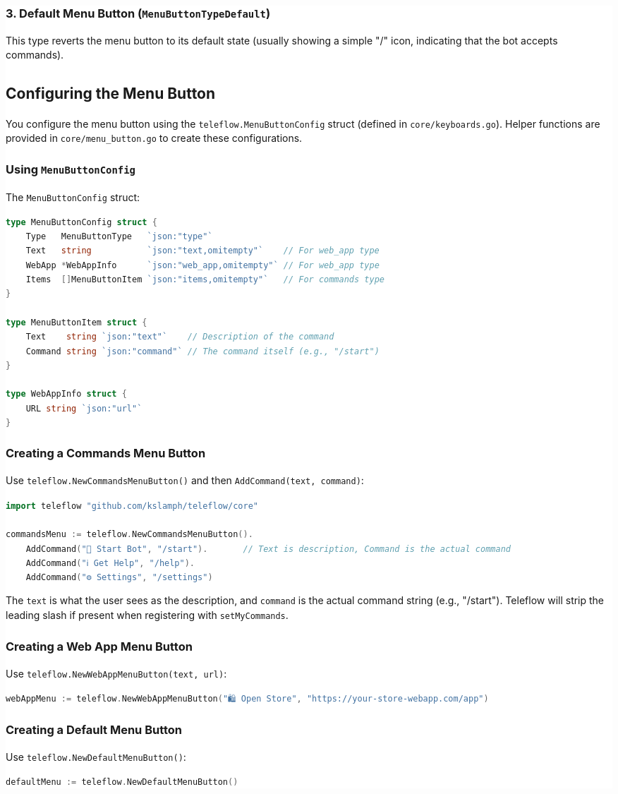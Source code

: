 ### 3. Default Menu Button (`MenuButtonTypeDefault`)
This type reverts the menu button to its default state (usually showing a simple "/" icon, indicating that the bot accepts commands).

## Configuring the Menu Button

You configure the menu button using the `teleflow.MenuButtonConfig` struct (defined in `core/keyboards.go`). Helper functions are provided in `core/menu_button.go` to create these configurations.

### Using `MenuButtonConfig`
The `MenuButtonConfig` struct:
```go
type MenuButtonConfig struct {
	Type   MenuButtonType   `json:"type"`
	Text   string           `json:"text,omitempty"`    // For web_app type
	WebApp *WebAppInfo      `json:"web_app,omitempty"` // For web_app type
	Items  []MenuButtonItem `json:"items,omitempty"`   // For commands type
}

type MenuButtonItem struct {
	Text    string `json:"text"`    // Description of the command
	Command string `json:"command"` // The command itself (e.g., "/start")
}

type WebAppInfo struct {
	URL string `json:"url"`
}
```

### Creating a Commands Menu Button
Use `teleflow.NewCommandsMenuButton()` and then `AddCommand(text, command)`:
```go
import teleflow "github.com/kslamph/teleflow/core"

commandsMenu := teleflow.NewCommandsMenuButton().
    AddCommand("🚀 Start Bot", "/start").       // Text is description, Command is the actual command
    AddCommand("ℹ️ Get Help", "/help").
    AddCommand("⚙️ Settings", "/settings")
```
The `text` is what the user sees as the description, and `command` is the actual command string (e.g., "/start"). Teleflow will strip the leading slash if present when registering with `setMyCommands`.

### Creating a Web App Menu Button
Use `teleflow.NewWebAppMenuButton(text, url)`:
```go
webAppMenu := teleflow.NewWebAppMenuButton("🛍️ Open Store", "https://your-store-webapp.com/app")
```

### Creating a Default Menu Button
Use `teleflow.NewDefaultMenuButton()`:
```go
defaultMenu := teleflow.NewDefaultMenuButton()
```
